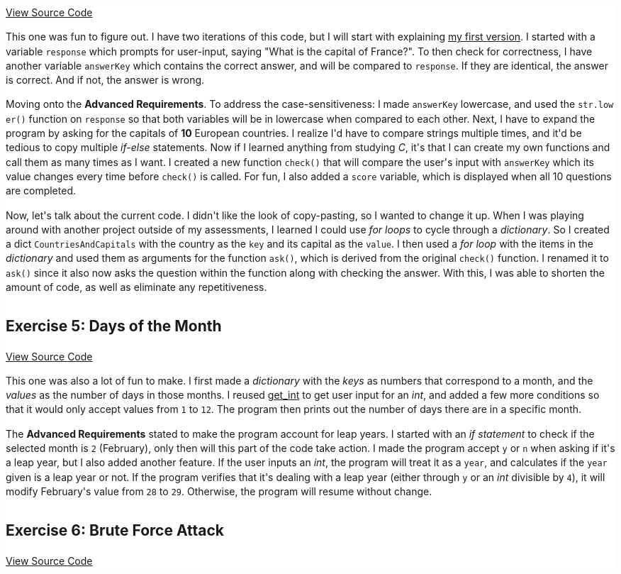 [View Source Code](https://github.com/beansebrrr/creative-computing/blob/main/introduction-to-programming/assessments/A1-programming-skills-portfolio/04-PrimitiveQuiz.py)

This one was fun to figure out. I have two iterations of this code, but I will start with explaining [my first version](https://github.com/beansebrrr/creative-computing/blob/2b2c99bd76cfcca31bd1e422421846f7263d71bd/introduction-to-programming/assessments/A1-programming-skills-portfolio/04-PrimitiveQuiz.py).
I started with a variable `response` which prompts for user-input, saying "What is the capital of France?". To then check for correctness, I have another variable `answerKey` which contains the correct answer, and will be compared to `response`. If they are identical, the answer is correct. And if not, the answer is wrong.

Moving onto the **Advanced Requirements**. To address the case-sensitiveness: I made `answerKey` lowercase, and used the `str.lower()` function on `response` so that both variables will be in lowercase when compared to each other. Next, I have to expand the program by asking for the capitals of **10** European countries. I realize I'd have to compare strings multiple times, and it'd be tedious to copy multiple *if-else* statements. Now if I learned anything from studying *C*, it's that I can create my own functions and call them as many times as I want. I created a new function `check()` that will compare the user's input with `answerKey` which its value changes every time before `check()` is called. For fun, I also added a `score` variable, which is displayed when all 10 questions are completed.

Now, let's talk about the current code. I didn't like the look of copy-pasting, so I wanted to change it up. When I was playing around with another project outside of my assessments, I learned I could use *for loops* to cycle through a *dictionary*. So I created a dict `CountriesAndCapitals` with the country as the `key` and its capital as the `value`. I then used a *for loop* with the items in the *dictionary* and used them as arguments for the function `ask()`, which is derived from the original `check()` function. I renamed it to `ask()` since it also now asks the question within the function along with checking the answer. With this, I was able to shorten the amount of code, as well as eliminate any repetitiveness.

## Exercise 5: Days of the Month

[View Source Code](https://github.com/beansebrrr/creative-computing/blob/main/introduction-to-programming/assessments/A1-programming-skills-portfolio/05-DaysOfTheMonth.py)

This one was also a lot of fun to make. I first made a *dictionary* with the *keys* as numbers that correspond to a month, and the *values* as the number of days in those months. I reused [get_int](#get_int) to get user input for an *int*, and added a few more conditions so that it would only accept values from `1` to `12`. The program then prints out the number of days there are in a specific month.

The **Advanced Requirements** stated to make the program account for leap years. I started with an *if statement* to check if the selected month is `2` (February), only then will this part of the code take action. I made the program accept `y` or `n` when asking if it's a leap year, but I also added another feature. If the user inputs an *int*, the program will treat it as a `year`, and calculates if the `year` given is a leap year or not. If the program verifies that it's dealing with a leap year (either through `y` or an *int* divisible by `4`), it will modify February's value from `28` to `29`. Otherwise, the program will resume without change.

## Exercise 6: Brute Force Attack

[View Source Code](https://github.com/beansebrrr/creative-computing/blob/main/introduction-to-programming/assessments/A1-programming-skills-portfolio/06-BruteForceAttack.py)
